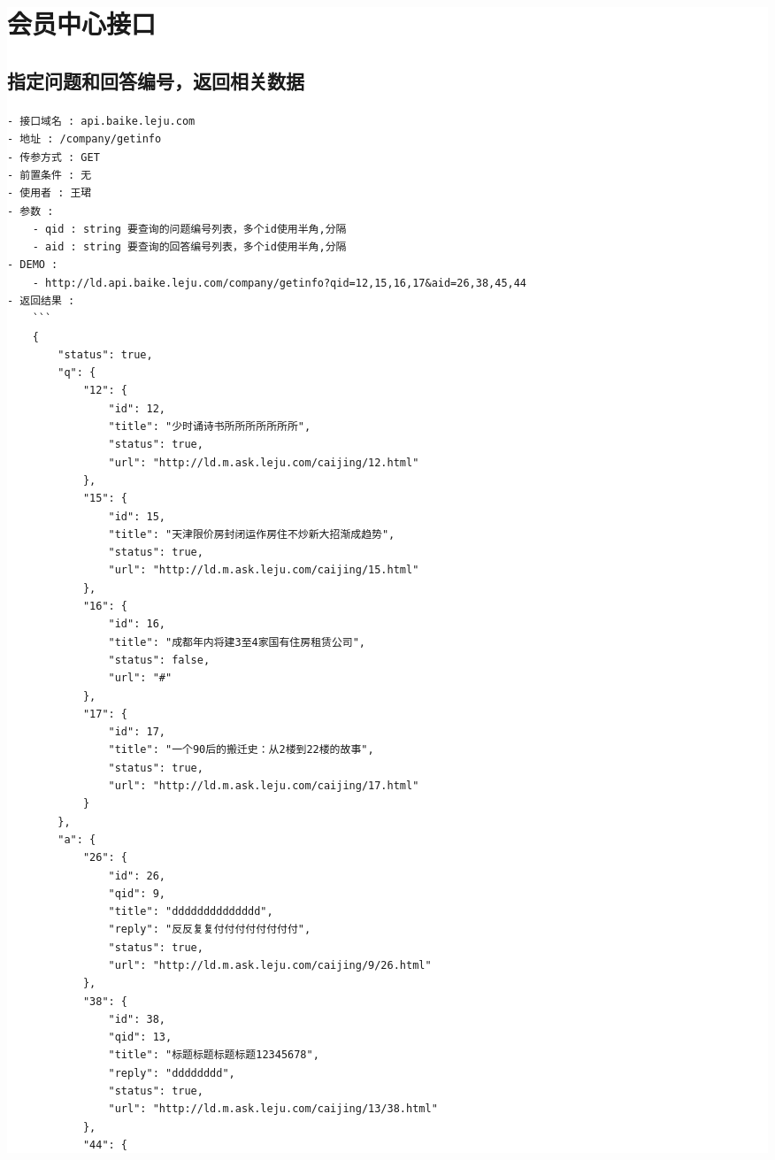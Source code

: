 # 会员中心接口


## 指定问题和回答编号，返回相关数据
    - 接口域名 : api.baike.leju.com
    - 地址 : /company/getinfo
    - 传参方式 : GET
    - 前置条件 : 无
    - 使用者 : 王珺
    - 参数 :
        - qid : string 要查询的问题编号列表，多个id使用半角,分隔
        - aid : string 要查询的回答编号列表，多个id使用半角,分隔
    - DEMO :
        - http://ld.api.baike.leju.com/company/getinfo?qid=12,15,16,17&aid=26,38,45,44
    - 返回结果 : 
        ```
        {
            "status": true,
            "q": {
                "12": {
                    "id": 12,
                    "title": "少时诵诗书所所所所所所所",
                    "status": true,
                    "url": "http://ld.m.ask.leju.com/caijing/12.html"
                },
                "15": {
                    "id": 15,
                    "title": "天津限价房封闭运作房住不炒新大招渐成趋势",
                    "status": true,
                    "url": "http://ld.m.ask.leju.com/caijing/15.html"
                },
                "16": {
                    "id": 16,
                    "title": "成都年内将建3至4家国有住房租赁公司",
                    "status": false,
                    "url": "#"
                },
                "17": {
                    "id": 17,
                    "title": "一个90后的搬迁史：从2楼到22楼的故事",
                    "status": true,
                    "url": "http://ld.m.ask.leju.com/caijing/17.html"
                }
            },
            "a": {
                "26": {
                    "id": 26,
                    "qid": 9,
                    "title": "dddddddddddddd",
                    "reply": "反反复复付付付付付付付付",
                    "status": true,
                    "url": "http://ld.m.ask.leju.com/caijing/9/26.html"
                },
                "38": {
                    "id": 38,
                    "qid": 13,
                    "title": "标题标题标题标题12345678",
                    "reply": "dddddddd",
                    "status": true,
                    "url": "http://ld.m.ask.leju.com/caijing/13/38.html"
                },
                "44": {